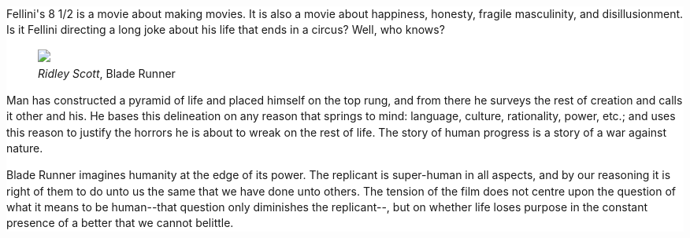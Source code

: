 Fellini's 8 1/2 is a movie about making movies. It is also a movie about happiness, honesty, fragile masculinity, and
disillusionment. Is it Fellini directing a long joke about his life that ends in a circus? Well, who knows?

<figure>
<img src="/ox-hugo/scott.png" height="300px" />
<figcaption><em>Ridley Scott</em>, Blade Runner</figcaption>
</figure>

Man has constructed a pyramid of life and placed himself on the top rung, and from there he surveys the rest of creation
and calls it other and his. He bases this delineation on any reason that springs to mind: language, culture,
rationality, power, etc.; and uses this reason to justify the horrors he is about to wreak on the rest of life. The
story of human progress is a story of a war against nature.

Blade Runner imagines humanity at the edge of its power. The replicant is super-human in all aspects, and by our
reasoning it is right of them to do unto us the same that we have done unto others. The tension of the film does not
centre upon the question of what it means to be human--that question only diminishes the replicant--, but on whether
life loses purpose in the constant presence of a better that we cannot belittle.
